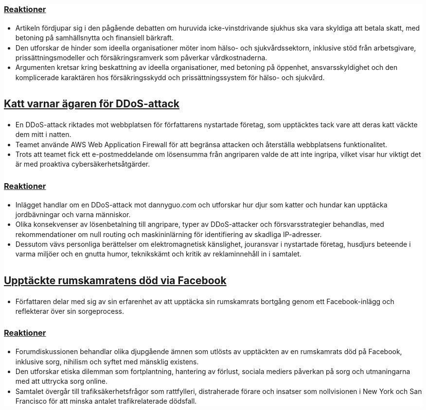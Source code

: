 ### [Reaktioner](https://news.ycombinator.com/item?id=40032233)

- Artikeln fördjupar sig i den pågående debatten om huruvida icke-vinstdrivande sjukhus ska vara skyldiga att betala skatt, med betoning på samhällsnytta och finansiell bärkraft.
- Den utforskar de hinder som ideella organisationer möter inom hälso- och sjukvårdssektorn, inklusive stöd från arbetsgivare, prissättningsmodeller och försäkringsramverk som påverkar vårdkostnaderna.
- Argumenten kretsar kring beskattning av ideella organisationer, med betoning på öppenhet, ansvarsskyldighet och den komplicerade karaktären hos försäkringsskydd och prissättningssystem för hälso- och sjukvård.

## [Katt varnar ägaren för DDoS-attack](https://www.dannyguo.com/blog/my-cat-alerted-me-to-a-ddos-attack)

- En DDoS-attack riktades mot webbplatsen för författarens nystartade företag, som upptäcktes tack vare att deras katt väckte dem mitt i natten.
- Teamet använde AWS Web Application Firewall för att begränsa attacken och återställa webbplatsens funktionalitet.
- Trots att teamet fick ett e-postmeddelande om lösensumma från angriparen valde de att inte ingripa, vilket visar hur viktigt det är med proaktiva cybersäkerhetsåtgärder.

### [Reaktioner](https://news.ycombinator.com/item?id=40034045)

- Inlägget handlar om en DDoS-attack mot dannyguo.com och utforskar hur djur som katter och hundar kan upptäcka jordbävningar och varna människor.
- Olika konsekvenser av lösenbetalning till angripare, typer av DDoS-attacker och försvarsstrategier behandlas, med rekommendationer om null routing och maskininlärning för identifiering av skadliga IP-adresser.
- Dessutom vävs personliga berättelser om elektromagnetisk känslighet, jouransvar i nystartade företag, husdjurs beteende i varma miljöer och en gnutta humor, teknikskämt och kritik av reklaminnehåll in i samtalet.

## [Upptäckte rumskamratens död via Facebook](https://medium.com/the-wind-phone/discovering-my-roommates-death-on-facebook-3a060fc477ec)

- Författaren delar med sig av sin erfarenhet av att upptäcka sin rumskamrats bortgång genom ett Facebook-inlägg och reflekterar över sin sorgeprocess.

### [Reaktioner](https://news.ycombinator.com/item?id=40033033)

- Forumdiskussionen behandlar olika djupgående ämnen som utlösts av upptäckten av en rumskamrats död på Facebook, inklusive sorg, nihilism och syftet med mänsklig existens.
- Den utforskar etiska dilemman som fortplantning, hantering av förlust, sociala mediers påverkan på sorg och utmaningarna med att uttrycka sorg online.
- Samtalet övergår till trafiksäkerhetsfrågor som rattfylleri, distraherade förare och insatser som nollvisionen i New York och San Francisco för att minska antalet trafikrelaterade dödsfall.

